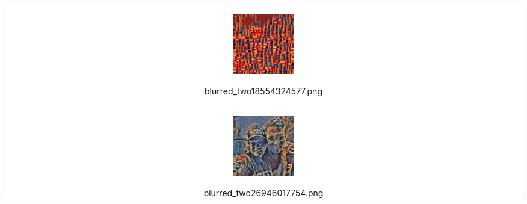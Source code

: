 ***

<p align="center">  <img width="100" height="100" src="blurred_two18554324577.png?"> </p><p align="center">blurred_two18554324577.png</p>

***

<p align="center">  <img width="100" height="100" src="blurred_two26946017754.png?"> </p><p align="center">blurred_two26946017754.png</p>
